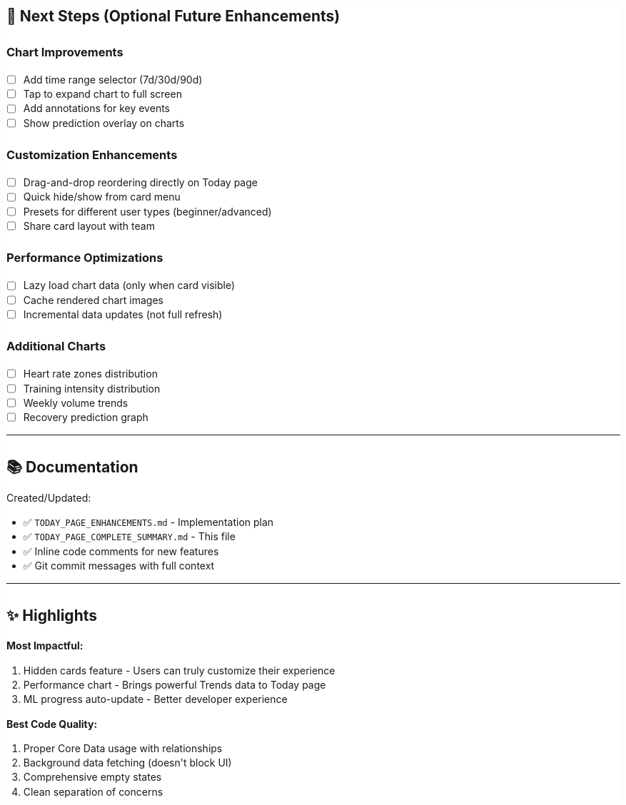 ## 🚀 Next Steps (Optional Future Enhancements)

### Chart Improvements
- [ ] Add time range selector (7d/30d/90d)
- [ ] Tap to expand chart to full screen
- [ ] Add annotations for key events
- [ ] Show prediction overlay on charts

### Customization Enhancements
- [ ] Drag-and-drop reordering directly on Today page
- [ ] Quick hide/show from card menu
- [ ] Presets for different user types (beginner/advanced)
- [ ] Share card layout with team

### Performance Optimizations
- [ ] Lazy load chart data (only when card visible)
- [ ] Cache rendered chart images
- [ ] Incremental data updates (not full refresh)

### Additional Charts
- [ ] Heart rate zones distribution
- [ ] Training intensity distribution
- [ ] Weekly volume trends
- [ ] Recovery prediction graph

---

## 📚 Documentation

Created/Updated:
- ✅ `TODAY_PAGE_ENHANCEMENTS.md` - Implementation plan
- ✅ `TODAY_PAGE_COMPLETE_SUMMARY.md` - This file
- ✅ Inline code comments for new features
- ✅ Git commit messages with full context

---

## ✨ Highlights

**Most Impactful:**
1. Hidden cards feature - Users can truly customize their experience
2. Performance chart - Brings powerful Trends data to Today page
3. ML progress auto-update - Better developer experience

**Best Code Quality:**
1. Proper Core Data usage with relationships
2. Background data fetching (doesn't block UI)
3. Comprehensive empty states
4. Clean separation of concerns
